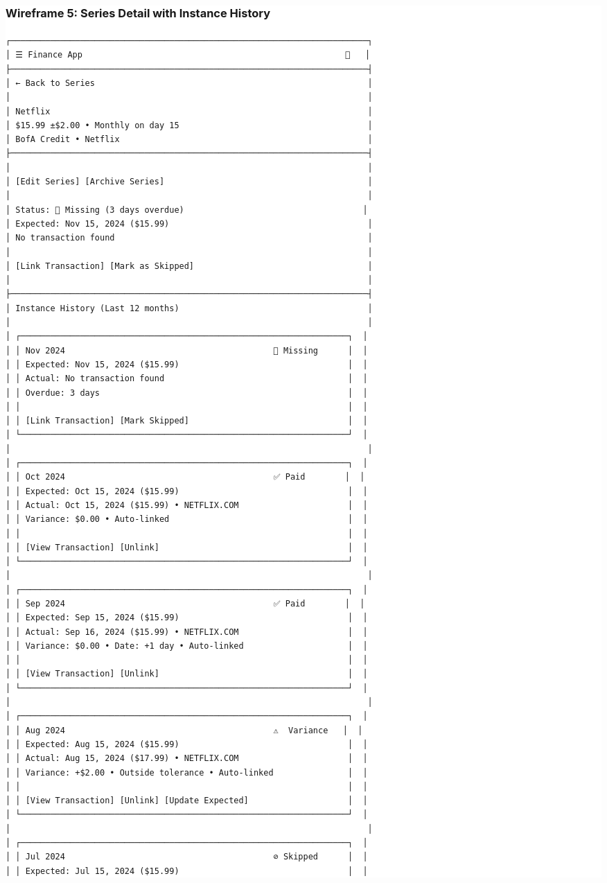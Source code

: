 
### Wireframe 5: Series Detail with Instance History

```
┌────────────────────────────────────────────────────────────────────────┐
│ ☰ Finance App                                                     👤   │
├────────────────────────────────────────────────────────────────────────┤
│ ← Back to Series                                                       │
│                                                                        │
│ Netflix                                                                │
│ $15.99 ±$2.00 • Monthly on day 15                                      │
│ BofA Credit • Netflix                                                  │
├────────────────────────────────────────────────────────────────────────┤
│                                                                        │
│ [Edit Series] [Archive Series]                                         │
│                                                                        │
│ Status: 🔴 Missing (3 days overdue)                                    │
│ Expected: Nov 15, 2024 ($15.99)                                        │
│ No transaction found                                                   │
│                                                                        │
│ [Link Transaction] [Mark as Skipped]                                   │
│                                                                        │
├────────────────────────────────────────────────────────────────────────┤
│ Instance History (Last 12 months)                                      │
│                                                                        │
│ ┌──────────────────────────────────────────────────────────────────┐  │
│ │ Nov 2024                                          🔴 Missing      │  │
│ │ Expected: Nov 15, 2024 ($15.99)                                  │  │
│ │ Actual: No transaction found                                     │  │
│ │ Overdue: 3 days                                                  │  │
│ │                                                                  │  │
│ │ [Link Transaction] [Mark Skipped]                                │  │
│ └──────────────────────────────────────────────────────────────────┘  │
│                                                                        │
│ ┌──────────────────────────────────────────────────────────────────┐  │
│ │ Oct 2024                                          ✅ Paid        │  │
│ │ Expected: Oct 15, 2024 ($15.99)                                  │  │
│ │ Actual: Oct 15, 2024 ($15.99) • NETFLIX.COM                      │  │
│ │ Variance: $0.00 • Auto-linked                                    │  │
│ │                                                                  │  │
│ │ [View Transaction] [Unlink]                                      │  │
│ └──────────────────────────────────────────────────────────────────┘  │
│                                                                        │
│ ┌──────────────────────────────────────────────────────────────────┐  │
│ │ Sep 2024                                          ✅ Paid        │  │
│ │ Expected: Sep 15, 2024 ($15.99)                                  │  │
│ │ Actual: Sep 16, 2024 ($15.99) • NETFLIX.COM                      │  │
│ │ Variance: $0.00 • Date: +1 day • Auto-linked                     │  │
│ │                                                                  │  │
│ │ [View Transaction] [Unlink]                                      │  │
│ └──────────────────────────────────────────────────────────────────┘  │
│                                                                        │
│ ┌──────────────────────────────────────────────────────────────────┐  │
│ │ Aug 2024                                          ⚠️  Variance   │  │
│ │ Expected: Aug 15, 2024 ($15.99)                                  │  │
│ │ Actual: Aug 15, 2024 ($17.99) • NETFLIX.COM                      │  │
│ │ Variance: +$2.00 • Outside tolerance • Auto-linked               │  │
│ │                                                                  │  │
│ │ [View Transaction] [Unlink] [Update Expected]                    │  │
│ └──────────────────────────────────────────────────────────────────┘  │
│                                                                        │
│ ┌──────────────────────────────────────────────────────────────────┐  │
│ │ Jul 2024                                          ⊘ Skipped      │  │
│ │ Expected: Jul 15, 2024 ($15.99)                                  │  │
```